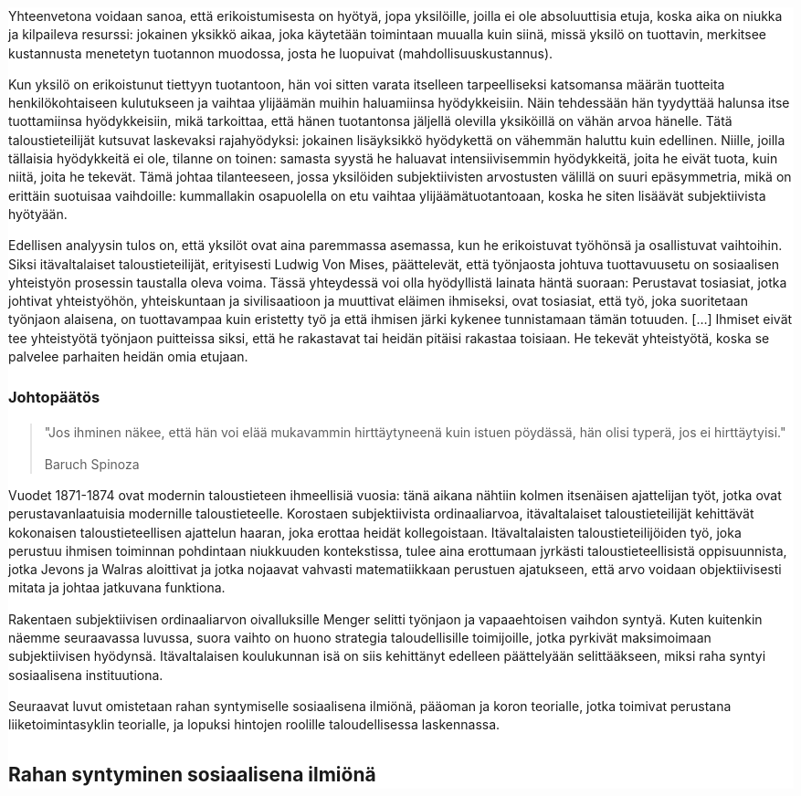 Yhteenvetona voidaan sanoa, että erikoistumisesta on hyötyä, jopa yksilöille, joilla ei ole absoluuttisia etuja, koska aika on niukka ja kilpaileva resurssi: jokainen yksikkö aikaa, joka käytetään toimintaan muualla kuin siinä, missä yksilö on tuottavin, merkitsee kustannusta menetetyn tuotannon muodossa, josta he luopuivat (mahdollisuuskustannus).

Kun yksilö on erikoistunut tiettyyn tuotantoon, hän voi sitten varata itselleen tarpeelliseksi katsomansa määrän tuotteita henkilökohtaiseen kulutukseen ja vaihtaa ylijäämän muihin haluamiinsa hyödykkeisiin. Näin tehdessään hän tyydyttää halunsa itse tuottamiinsa hyödykkeisiin, mikä tarkoittaa, että hänen tuotantonsa jäljellä olevilla yksiköillä on vähän arvoa hänelle. Tätä taloustieteilijät kutsuvat laskevaksi rajahyödyksi: jokainen lisäyksikkö hyödykettä on vähemmän haluttu kuin edellinen. Niille, joilla tällaisia hyödykkeitä ei ole, tilanne on toinen: samasta syystä he haluavat intensiivisemmin hyödykkeitä, joita he eivät tuota, kuin niitä, joita he tekevät. Tämä johtaa tilanteeseen, jossa yksilöiden subjektiivisten arvostusten välillä on suuri epäsymmetria, mikä on erittäin suotuisaa vaihdoille: kummallakin osapuolella on etu vaihtaa ylijäämätuotantoaan, koska he siten lisäävät subjektiivista hyötyään.

Edellisen analyysin tulos on, että yksilöt ovat aina paremmassa asemassa, kun he erikoistuvat työhönsä ja osallistuvat vaihtoihin. Siksi itävaltalaiset taloustieteilijät, erityisesti Ludwig Von Mises, päättelevät, että työnjaosta johtuva tuottavuusetu on sosiaalisen yhteistyön prosessin taustalla oleva voima. Tässä yhteydessä voi olla hyödyllistä lainata häntä suoraan:
Perustavat tosiasiat, jotka johtivat yhteistyöhön, yhteiskuntaan ja sivilisaatioon ja muuttivat eläimen ihmiseksi, ovat tosiasiat, että työ, joka suoritetaan työnjaon alaisena, on tuottavampaa kuin eristetty työ ja että ihmisen järki kykenee tunnistamaan tämän totuuden. […] Ihmiset eivät tee yhteistyötä työnjaon puitteissa siksi, että he rakastavat tai heidän pitäisi rakastaa toisiaan. He tekevät yhteistyötä, koska se palvelee parhaiten heidän omia etujaan.

### Johtopäätös

> "Jos ihminen näkee, että hän voi elää mukavammin hirttäytyneenä kuin istuen pöydässä, hän olisi typerä, jos ei hirttäytyisi."
>
> Baruch Spinoza

Vuodet 1871-1874 ovat modernin taloustieteen ihmeellisiä vuosia: tänä aikana nähtiin kolmen itsenäisen ajattelijan työt, jotka ovat perustavanlaatuisia modernille taloustieteelle. Korostaen subjektiivista ordinaaliarvoa, itävaltalaiset taloustieteilijät kehittävät kokonaisen taloustieteellisen ajattelun haaran, joka erottaa heidät kollegoistaan. Itävaltalaisten taloustieteilijöiden työ, joka perustuu ihmisen toiminnan pohdintaan niukkuuden kontekstissa, tulee aina erottumaan jyrkästi taloustieteellisistä oppisuunnista, jotka Jevons ja Walras aloittivat ja jotka nojaavat vahvasti matematiikkaan perustuen ajatukseen, että arvo voidaan objektiivisesti mitata ja johtaa jatkuvana funktiona.

Rakentaen subjektiivisen ordinaaliarvon oivalluksille Menger selitti työnjaon ja vapaaehtoisen vaihdon syntyä. Kuten kuitenkin näemme seuraavassa luvussa, suora vaihto on huono strategia taloudellisille toimijoille, jotka pyrkivät maksimoimaan subjektiivisen hyödynsä. Itävaltalaisen koulukunnan isä on siis kehittänyt edelleen päättelyään selittääkseen, miksi raha syntyi sosiaalisena instituutiona.

Seuraavat luvut omistetaan rahan syntymiselle sosiaalisena ilmiönä, pääoman ja koron teorialle, jotka toimivat perustana liiketoimintasyklin teorialle, ja lopuksi hintojen roolille taloudellisessa laskennassa.

## Rahan syntyminen sosiaalisena ilmiönä
